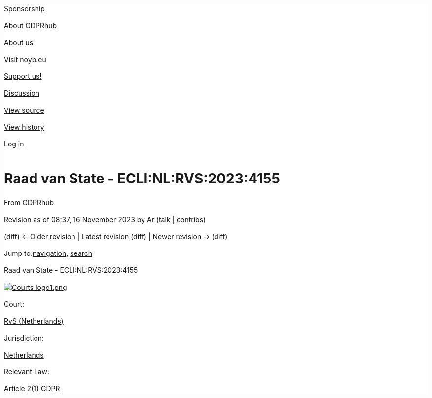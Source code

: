 [Sponsorship](/index.php?title=GDPRhub_Sponsorship)

[About GDPRhub](#)

[About us](/index.php?title=About_GDPRhub)

[Visit noyb.eu](https://www.noyb.eu)

[Support us!](https://www.noyb.eu/support)

[](# "Page tools")

[Discussion](/index.php?title=Talk:Raad_van_State_-_ECLI:NL:RVS:2023:4155&action=edit&redlink=1 "Discussion about the content page (page does not exist) [t]")

[View source](/index.php?title=Raad_van_State_-_ECLI:NL:RVS:2023:4155&action=edit "This page is protected.
You can view its source [e]")

[View history](/index.php?title=Raad_van_State_-_ECLI:NL:RVS:2023:4155&action=history "Past revisions of this page [h]")

[](# "You are not logged in.")

[Log in](/index.php?title=Special:UserLogin&returnto=Raad+van+State+-+ECLI%3ANL%3ARVS%3A2023%3A4155&returntoquery=oldid%3D36316 "You are encouraged to log in; however, it is not mandatory [o]")

# Raad van State - ECLI:NL:RVS:2023:4155

From GDPRhub

Revision as of 08:37, 16 November 2023 by [Ar](/index.php?title=User:Ar&action=edit&redlink=1 "User:Ar (page does not exist)") ([talk](/index.php?title=User_talk:Ar&action=edit&redlink=1 "User talk:Ar (page does not exist)") | [contribs](/index.php?title=Special:Contributions/Ar "Special:Contributions/Ar"))

([diff](/index.php?title=Raad_van_State_-_ECLI:NL:RVS:2023:4155&diff=prev&oldid=36316 "Raad van State - ECLI:NL:RVS:2023:4155")) [← Older revision](/index.php?title=Raad_van_State_-_ECLI:NL:RVS:2023:4155&direction=prev&oldid=36316 "Raad van State - ECLI:NL:RVS:2023:4155") | Latest revision (diff) | Newer revision → (diff)

Jump to:[navigation](#mw-navigation), [search](#p-search)

Raad van State - ECLI:NL:RVS:2023:4155

[![Courts logo1.png](/images/thumb/4/4c/Courts_logo1.png/250px-Courts_logo1.png)](/index.php?title=File:Courts_logo1.png)

Court:

[RvS (Netherlands)](/index.php?title=Category:RvS_\(Netherlands\) "Category:RvS (Netherlands)")

Jurisdiction:

[Netherlands](/index.php?title=Category:Netherlands "Category:Netherlands")

Relevant Law:

[Article 2(1) GDPR](/index.php?title=Article_2_GDPR#1 "Article 2 GDPR")
